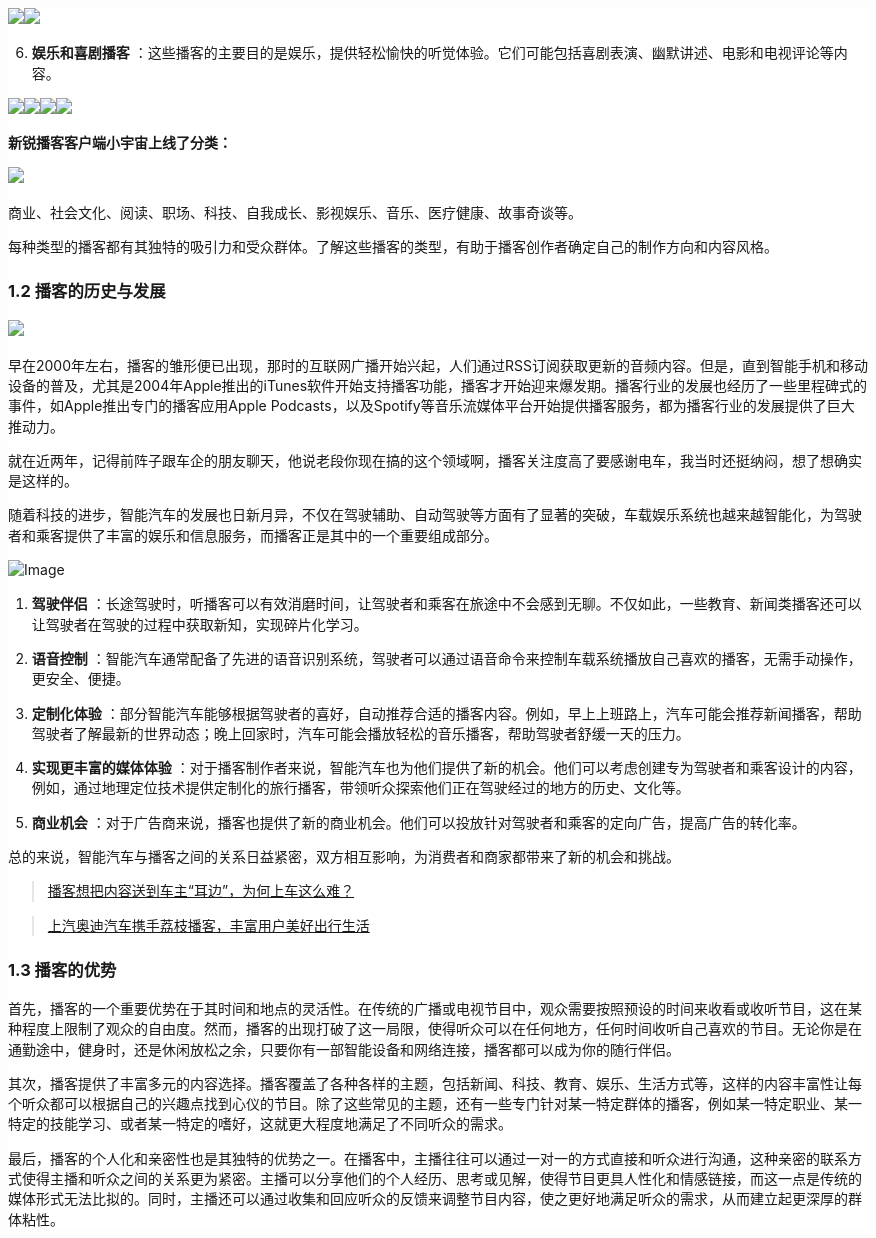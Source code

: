 ![](https://static.xiaobot.net/file/2023-07-04/22871/ca739a3a216531d34ae599ff6dc0fcbf.png)![](https://static.xiaobot.net/file/2023-07-04/22871/d30bf32c2fb51c0bede9c389af70c9ad.png)

  6. **娱乐和喜剧播客** ：这些播客的主要目的是娱乐，提供轻松愉快的听觉体验。它们可能包括喜剧表演、幽默讲述、电影和电视评论等内容。

![](https://static.xiaobot.net/file/2023-07-04/22871/f3fa2fc2ccfc6ee59b074739c287cb11.png)![](https://static.xiaobot.net/file/2023-07-04/22871/19a0e5dc72a704b1f6e13d74f89ca63f.png)![](https://static.xiaobot.net/file/2023-07-04/22871/4224f5b5beab5ed322ae53a4704c4cb4.png)![](https://static.xiaobot.net/file/2023-07-04/22871/fde9c8572ba69d7163b9320548e11ff2.png)

**新锐播客客户端小宇宙上线了分类：**

![](https://static.xiaobot.net/file/2023-07-04/22871/7c995de260d86425e7153b7161a91a04.png)

商业、社会文化、阅读、职场、科技、自我成长、影视娱乐、音乐、医疗健康、故事奇谈等。

每种类型的播客都有其独特的吸引力和受众群体。了解这些播客的类型，有助于播客创作者确定自己的制作方向和内容风格。



### **1.2 播客的历史与发展**

![](https://static.xiaobot.net/file/2023-07-04/22871/b488646f0de535384164e42f34ef4fe2.png)

早在2000年左右，播客的雏形便已出现，那时的互联网广播开始兴起，人们通过RSS订阅获取更新的音频内容。但是，直到智能手机和移动设备的普及，尤其是2004年Apple推出的iTunes软件开始支持播客功能，播客才开始迎来爆发期。播客行业的发展也经历了一些里程碑式的事件，如Apple推出专门的播客应用Apple
Podcasts，以及Spotify等音乐流媒体平台开始提供播客服务，都为播客行业的发展提供了巨大推动力。

就在近两年，记得前阵子跟车企的朋友聊天，他说老段你现在搞的这个领域啊，播客关注度高了要感谢电车，我当时还挺纳闷，想了想确实是这样的。

随着科技的进步，智能汽车的发展也日新月异，不仅在驾驶辅助、自动驾驶等方面有了显著的突破，车载娱乐系统也越来越智能化，为驾驶者和乘客提供了丰富的娱乐和信息服务，而播客正是其中的一个重要组成部分。

![Image](https://media.discordapp.net/attachments/1071863155946426519/1124385166111015003/leslieduan_Intelligent_automobile_Artificial_intelligence_opera_12869226-53bc-4e4b-a4cc-4652c6c045ae.png?width=1496&height=838)

  1. **驾驶伴侣** ：长途驾驶时，听播客可以有效消磨时间，让驾驶者和乘客在旅途中不会感到无聊。不仅如此，一些教育、新闻类播客还可以让驾驶者在驾驶的过程中获取新知，实现碎片化学习。

  2. **语音控制** ：智能汽车通常配备了先进的语音识别系统，驾驶者可以通过语音命令来控制车载系统播放自己喜欢的播客，无需手动操作，更安全、便捷。

  3. **定制化体验** ：部分智能汽车能够根据驾驶者的喜好，自动推荐合适的播客内容。例如，早上上班路上，汽车可能会推荐新闻播客，帮助驾驶者了解最新的世界动态；晚上回家时，汽车可能会播放轻松的音乐播客，帮助驾驶者舒缓一天的压力。

  4. **实现更丰富的媒体体验** ：对于播客制作者来说，智能汽车也为他们提供了新的机会。他们可以考虑创建专为驾驶者和乘客设计的内容，例如，通过地理定位技术提供定制化的旅行播客，带领听众探索他们正在驾驶经过的地方的历史、文化等。

  5. **商业机会** ：对于广告商来说，播客也提供了新的商业机会。他们可以投放针对驾驶者和乘客的定向广告，提高广告的转化率。

总的来说，智能汽车与播客之间的关系日益紧密，双方相互影响，为消费者和商家都带来了新的机会和挑战。

> [播客想把内容送到车主“耳边”，为何上车这么难？](https://www.woshipm.com/it/4484736.html)

> [上汽奥迪汽车携手荔枝播客，丰富用户美好出行生活](http://news.yesky.com/hotnews/51/2147464551.shtml)



### **1.3 播客的优势**

首先，播客的一个重要优势在于其时间和地点的灵活性。在传统的广播或电视节目中，观众需要按照预设的时间来收看或收听节目，这在某种程度上限制了观众的自由度。然而，播客的出现打破了这一局限，使得听众可以在任何地方，任何时间收听自己喜欢的节目。无论你是在通勤途中，健身时，还是休闲放松之余，只要你有一部智能设备和网络连接，播客都可以成为你的随行伴侣。

其次，播客提供了丰富多元的内容选择。播客覆盖了各种各样的主题，包括新闻、科技、教育、娱乐、生活方式等，这样的内容丰富性让每个听众都可以根据自己的兴趣点找到心仪的节目。除了这些常见的主题，还有一些专门针对某一特定群体的播客，例如某一特定职业、某一特定的技能学习、或者某一特定的嗜好，这就更大程度地满足了不同听众的需求。

最后，播客的个人化和亲密性也是其独特的优势之一。在播客中，主播往往可以通过一对一的方式直接和听众进行沟通，这种亲密的联系方式使得主播和听众之间的关系更为紧密。主播可以分享他们的个人经历、思考或见解，使得节目更具人性化和情感链接，而这一点是传统的媒体形式无法比拟的。同时，主播还可以通过收集和回应听众的反馈来调整节目内容，使之更好地满足听众的需求，从而建立起更深厚的群体粘性。
